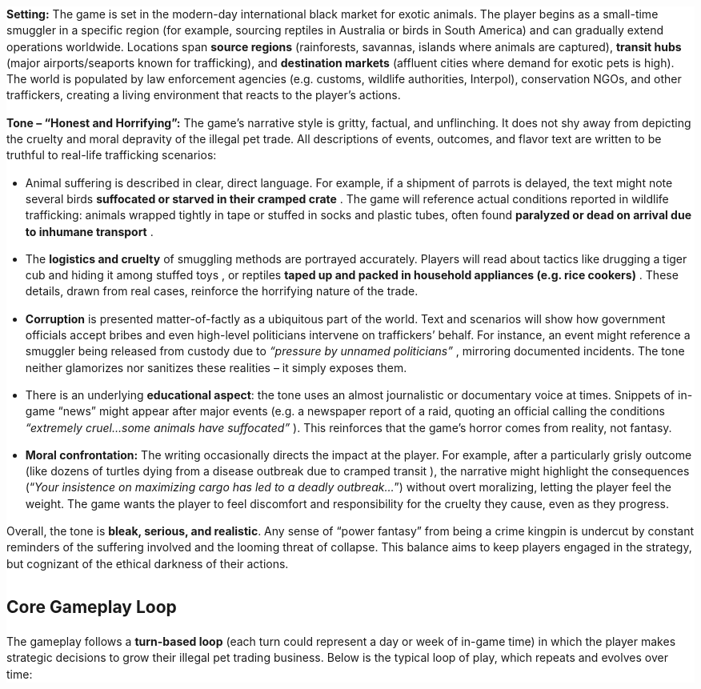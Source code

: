 **Setting:** The game is set in the modern-day international black market for exotic animals. The player begins as a small-time smuggler in a specific region (for example, sourcing reptiles in Australia or birds in South America) and can gradually extend operations worldwide. Locations span **source regions** (rainforests, savannas, islands where animals are captured), **transit hubs** (major airports/seaports known for trafficking), and **destination markets** (affluent cities where demand for exotic pets is high). The world is populated by law enforcement agencies (e.g. customs, wildlife authorities, Interpol), conservation NGOs, and other traffickers, creating a living environment that reacts to the player’s actions.

**Tone – “Honest and Horrifying”:** The game’s narrative style is gritty, factual, and unflinching. It does not shy away from depicting the cruelty and moral depravity of the illegal pet trade. All descriptions of events, outcomes, and flavor text are written to be truthful to real-life trafficking scenarios:

* Animal suffering is described in clear, direct language. For example, if a shipment of parrots is delayed, the text might note several birds **suffocated or starved in their cramped crate** . The game will reference actual conditions reported in wildlife trafficking: animals wrapped tightly in tape or stuffed in socks and plastic tubes, often found **paralyzed or dead on arrival due to inhumane transport** .

* The **logistics and cruelty** of smuggling methods are portrayed accurately. Players will read about tactics like drugging a tiger cub and hiding it among stuffed toys , or reptiles **taped up and packed in household appliances (e.g. rice cookers)** . These details, drawn from real cases, reinforce the horrifying nature of the trade.

* **Corruption** is presented matter-of-factly as a ubiquitous part of the world. Text and scenarios will show how government officials accept bribes and even high-level politicians intervene on traffickers’ behalf. For instance, an event might reference a smuggler being released from custody due to *“pressure by unnamed politicians”* , mirroring documented incidents. The tone neither glamorizes nor sanitizes these realities – it simply exposes them.

* There is an underlying **educational aspect**: the tone uses an almost journalistic or documentary voice at times. Snippets of in-game “news” might appear after major events (e.g. a newspaper report of a raid, quoting an official calling the conditions *“extremely cruel…some animals have suffocated”* ). This reinforces that the game’s horror comes from reality, not fantasy.

* **Moral confrontation:** The writing occasionally directs the impact at the player. For example, after a particularly grisly outcome (like dozens of turtles dying from a disease outbreak due to cramped transit ), the narrative might highlight the consequences (“*Your insistence on maximizing cargo has led to a deadly outbreak…*”) without overt moralizing, letting the player feel the weight. The game wants the player to feel discomfort and responsibility for the cruelty they cause, even as they progress.

Overall, the tone is **bleak, serious, and realistic**. Any sense of “power fantasy” from being a crime kingpin is undercut by constant reminders of the suffering involved and the looming threat of collapse. This balance aims to keep players engaged in the strategy, but cognizant of the ethical darkness of their actions.

## **Core Gameplay Loop**

The gameplay follows a **turn-based loop** (each turn could represent a day or week of in-game time) in which the player makes strategic decisions to grow their illegal pet trading business. Below is the typical loop of play, which repeats and evolves over time:

